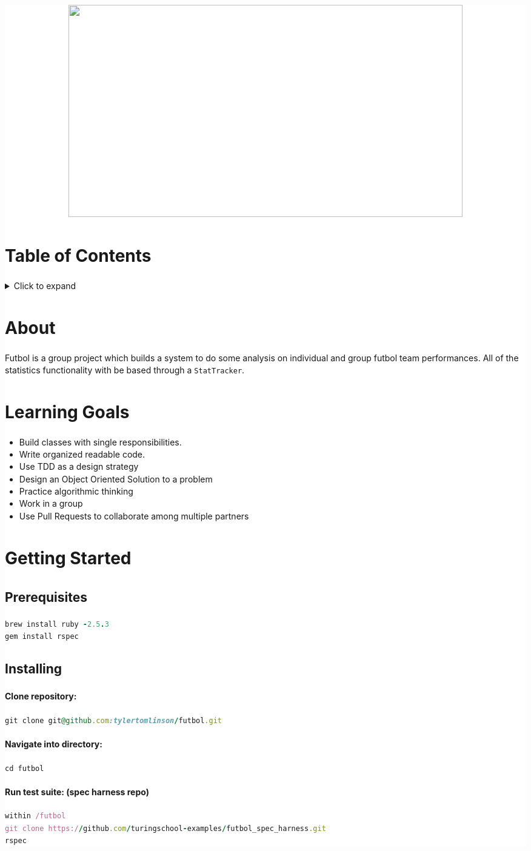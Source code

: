 <p align="center">
  <img width="650" height="350" src="https://i.imgur.com/96qJSAy.png">
</p>

# Table of Contents
<details><summary>Click to expand</summary></details>

# About 
Futbol is a group project which builds a system to do some analysis on individual and group futbol team performances. All of the statistics functionality with be based through a `StatTracker`. 

# Learning Goals

- Build classes with single responsibilities.
- Write organized readable code.
- Use TDD as a design strategy
- Design an Object Oriented Solution to a problem
- Practice algorithmic thinking
- Work in a group
- Use Pull Requests to collaborate among multiple partners

# Getting Started

## Prerequisites
```ruby
brew install ruby -2.5.3
gem install rspec
```
## Installing

#### Clone repository:
```ruby
git clone git@github.com:tylertomlinson/futbol.git
```
#### Navigate into directory:
```ruby
cd futbol
```

#### Run test suite: (spec harness repo)
```ruby
within /futbol 
git clone https://github.com/turingschool-examples/futbol_spec_harness.git
rspec
```

